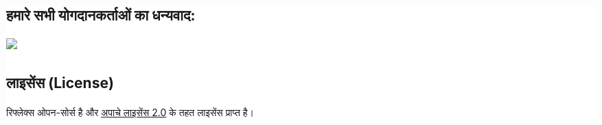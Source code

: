 ## हमारे सभी योगदानकर्ताओं का धन्यवाद:

<a href="https://github.com/reflex-dev/reflex/graphs/contributors">
  <img src="https://contrib.rocks/image?repo=reflex-dev/reflex" />
</a>

## लाइसेंस (License)

रिफ्लेक्स ओपन-सोर्स है और [अपाचे लाइसेंस 2.0](https://github.com/reflex-dev/reflex/blob/main/LICENSE) के तहत लाइसेंस प्राप्त है।
